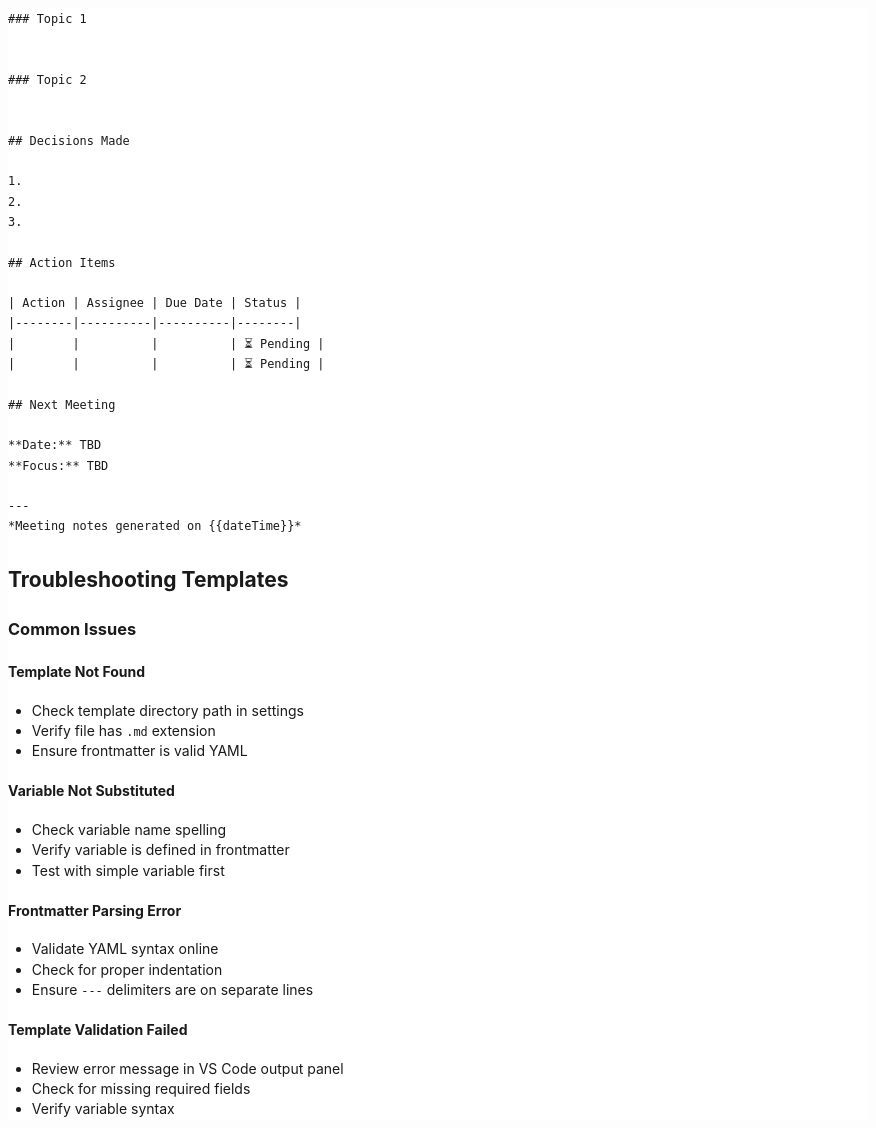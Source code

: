 ```
### Topic 1


### Topic 2


## Decisions Made

1.
2.
3.

## Action Items

| Action | Assignee | Due Date | Status |
|--------|----------|----------|--------|
|        |          |          | ⏳ Pending |
|        |          |          | ⏳ Pending |

## Next Meeting

**Date:** TBD
**Focus:** TBD

---
*Meeting notes generated on {{dateTime}}*
```

## Troubleshooting Templates

### Common Issues

#### Template Not Found
- Check template directory path in settings
- Verify file has `.md` extension
- Ensure frontmatter is valid YAML

#### Variable Not Substituted
- Check variable name spelling
- Verify variable is defined in frontmatter
- Test with simple variable first

#### Frontmatter Parsing Error
- Validate YAML syntax online
- Check for proper indentation
- Ensure `---` delimiters are on separate lines

#### Template Validation Failed
- Review error message in VS Code output panel
- Check for missing required fields
- Verify variable syntax
